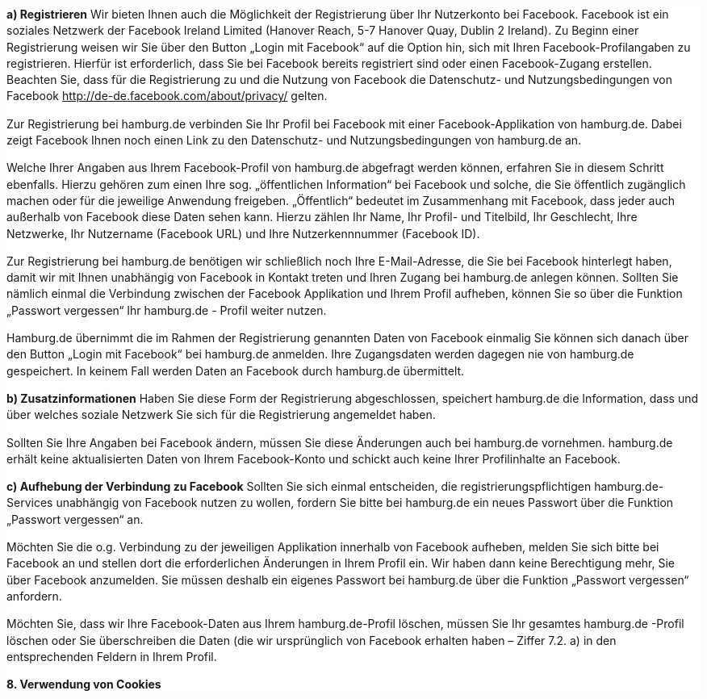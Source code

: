 **a) Registrieren**
Wir bieten Ihnen auch die Möglichkeit der Registrierung über Ihr Nutzerkonto bei Facebook. Facebook ist ein soziales Netzwerk der Facebook Ireland Limited (Hanover Reach, 5-7 Hanover Quay, Dublin 2 Ireland). Zu Beginn einer Registrierung weisen wir Sie über den Button „Login mit Facebook“ auf die Option hin, sich mit Ihren Facebook-Profilangaben zu registrieren. Hierfür ist erforderlich, dass Sie bei Facebook bereits registriert sind oder einen Facebook-Zugang erstellen. Beachten Sie, dass für die Registrierung zu und die Nutzung von Facebook die Datenschutz- und Nutzungsbedingungen von Facebook <a href="http://de-de.facebook.com/about/privacy/" class="uri" class="nscout">http://de-de.facebook.com/about/privacy/</a> gelten.

Zur Registrierung bei hamburg.de verbinden Sie Ihr Profil bei Facebook mit einer Facebook-Applikation von hamburg.de. Dabei zeigt Facebook Ihnen noch einen Link zu den Datenschutz- und Nutzungsbedingungen von hamburg.de an.

Welche Ihrer Angaben aus Ihrem Facebook-Profil von hamburg.de abgefragt werden können, erfahren Sie in diesem Schritt ebenfalls. Hierzu gehören zum einen Ihre sog. „öffentlichen Information“ bei Facebook und solche, die Sie öffentlich zugänglich machen oder für die jeweilige Anwendung freigeben. „Öffentlich“ bedeutet im Zusammenhang mit Facebook, dass jeder auch außerhalb von Facebook diese Daten sehen kann. Hierzu zählen Ihr Name, Ihr Profil- und Titelbild, Ihr Geschlecht, Ihre Netzwerke, Ihr Nutzername (Facebook URL) und Ihre Nutzerkennnummer (Facebook ID).

Zur Registrierung bei hamburg.de benötigen wir schließlich noch Ihre E-Mail-Adresse, die Sie bei Facebook hinterlegt haben, damit wir mit Ihnen unabhängig von Facebook in Kontakt treten und Ihren Zugang bei hamburg.de anlegen können. Sollten Sie nämlich einmal die Verbindung zwischen der Facebook Applikation und Ihrem Profil aufheben, können Sie so über die Funktion „Passwort vergessen“ Ihr hamburg.de - Profil weiter nutzen.

Hamburg.de übernimmt die im Rahmen der Registrierung genannten Daten von Facebook einmalig Sie können sich danach über den Button „Login mit Facebook“ bei hamburg.de anmelden. Ihre Zugangsdaten werden dagegen nie von hamburg.de gespeichert. In keinem Fall werden Daten an Facebook durch hamburg.de übermittelt.

**b) Zusatzinformationen**
Haben Sie diese Form der Registrierung abgeschlossen, speichert hamburg.de die Information, dass und über welches soziale Netzwerk Sie sich für die Registrierung angemeldet haben.

Sollten Sie Ihre Angaben bei Facebook ändern, müssen Sie diese Änderungen auch bei hamburg.de vornehmen. hamburg.de erhält keine aktualisierten Daten von Ihrem Facebook-Konto und schickt auch keine Ihrer Profilinhalte an Facebook.

**c) Aufhebung der Verbindung zu Facebook**
Sollten Sie sich einmal entscheiden, die registrierungspflichtigen hamburg.de-Services unabhängig von Facebook nutzen zu wollen, fordern Sie bitte bei hamburg.de ein neues Passwort über die Funktion „Passwort vergessen“ an.

Möchten Sie die o.g. Verbindung zu der jeweiligen Applikation innerhalb von Facebook aufheben, melden Sie sich bitte bei Facebook an und stellen dort die erforderlichen Änderungen in Ihrem Profil ein. Wir haben dann keine Berechtigung mehr, Sie über Facebook anzumelden. Sie müssen deshalb ein eigenes Passwort bei hamburg.de über die Funktion „Passwort vergessen“ anfordern.

Möchten Sie, dass wir Ihre Facebook-Daten aus Ihrem hamburg.de-Profil löschen, müssen Sie Ihr gesamtes hamburg.de -Profil löschen oder Sie überschreiben die Daten (die wir ursprünglich von Facebook erhalten haben – Ziffer 7.2. a) in den entsprechenden Feldern in Ihrem Profil.

**8. Verwendung von Cookies**
